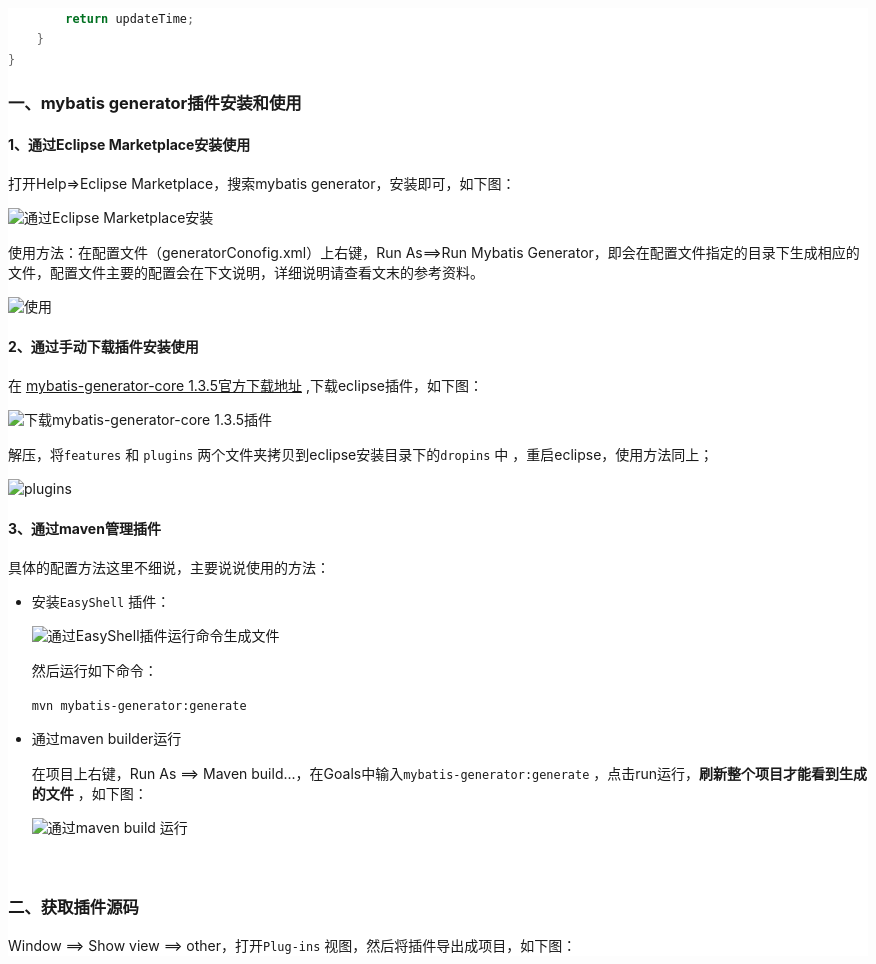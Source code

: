 ``` java
		return updateTime;
	}
}
```

### 一、mybatis generator插件安装和使用

#### 1、通过Eclipse Marketplace安装使用

打开Help=>Eclipse Marketplace，搜索mybatis generator，安装即可，如下图：

![通过Eclipse Marketplace安装](http://olywxnzqu.bkt.clouddn.com/img/mybatis_generator/eclipse-marketplace.png) 

使用方法：在配置文件（generatorConofig.xml）上右键，Run As==>Run Mybatis Generator，即会在配置文件指定的目录下生成相应的文件，配置文件主要的配置会在下文说明，详细说明请查看文末的参考资料。

![使用](http://olywxnzqu.bkt.clouddn.com/img/mybatis_generator/run-mybatis-generator.png) 

#### 2、通过手动下载插件安装使用

在 [mybatis-generator-core 1.3.5官方下载地址](https://github.com/mybatis/generator/releases)  ,下载eclipse插件，如下图：

![下载mybatis-generator-core 1.3.5插件](http://olywxnzqu.bkt.clouddn.com/img/mybatis_generator/downloads-mybatis-generator.png)  

解压，将`features` 和 `plugins` 两个文件夹拷贝到eclipse安装目录下的`dropins` 中 ，重启eclipse，使用方法同上；

![plugins](http://olywxnzqu.bkt.clouddn.com/img/mybatis_generator/mybatis-generator-plugins.png)  

#### 3、通过maven管理插件

具体的配置方法这里不细说，主要说说使用的方法：

* 安装`EasyShell` 插件：

  ![通过EasyShell插件运行命令生成文件](http://olywxnzqu.bkt.clouddn.com/img/mybatis_generator/run-easy-shell.png) 

  然后运行如下命令： 

  ~~~ shell
  mvn mybatis-generator:generate
  ~~~

* 通过maven builder运行

  在项目上右键，Run As ==> Maven build...，在Goals中输入`mybatis-generator:generate` ，点击run运行，**刷新整个项目才能看到生成的文件** ，如下图：

  ![通过maven build 运行](http://olywxnzqu.bkt.clouddn.com/img/mybatis_generator/maven-build.png) 

  ​

### 二、获取插件源码

Window ==> Show view ==> other，打开`Plug-ins` 视图，然后将插件导出成项目，如下图：
